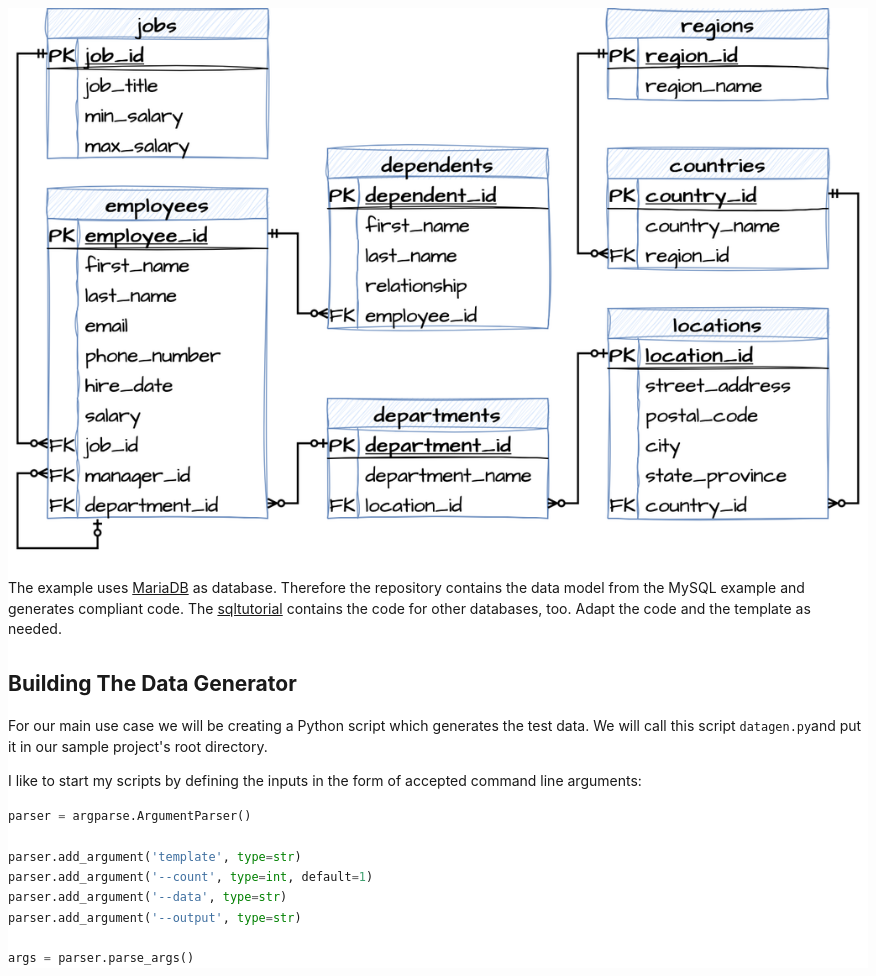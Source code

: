 ![Data Model](/assets/images/posts/2023_01_31_datagen_data_model.png "Data Model")

The example uses [MariaDB](https://mariadb.org) as database. Therefore the repository contains the data model from the
MySQL example and generates compliant code. The [sqltutorial](https://www.sqltutorial.org/sql-sample-database/) contains
the code for other databases, too. Adapt the code and the template as needed.

## Building The Data Generator

For our main use case we will be creating a Python script which generates the test data. We will call this script
```datagen.py```and put it in our sample project's root directory.

I like to start my scripts by defining the inputs in the form of accepted command line arguments:

```py
parser = argparse.ArgumentParser()

parser.add_argument('template', type=str)
parser.add_argument('--count', type=int, default=1)
parser.add_argument('--data', type=str)
parser.add_argument('--output', type=str)

args = parser.parse_args()
```
